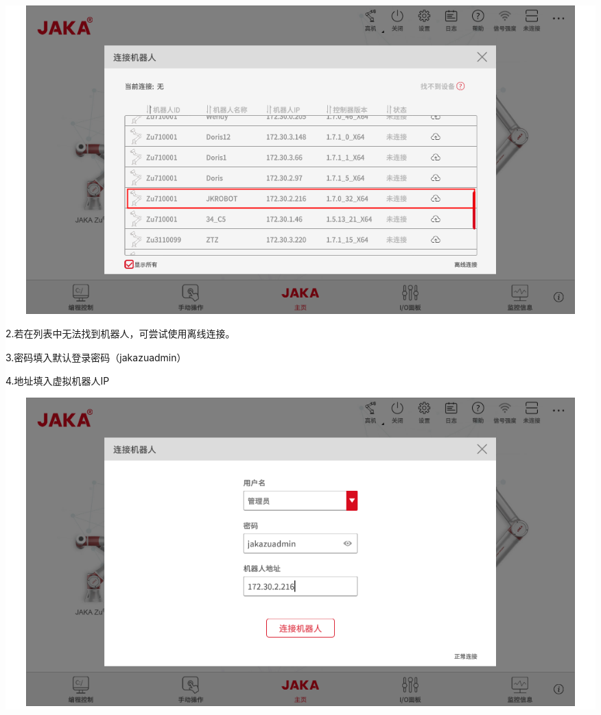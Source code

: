 <div align="center"><img width="800"  src="./image/find_robot.png"/></div>

2.若在列表中无法找到机器人，可尝试使用离线连接。

3.密码填入默认登录密码（jakazuadmin）

4.地址填入虚拟机器人IP

<div align="center"><img width="800"  src="./image/offline_connect.png"/></div>



